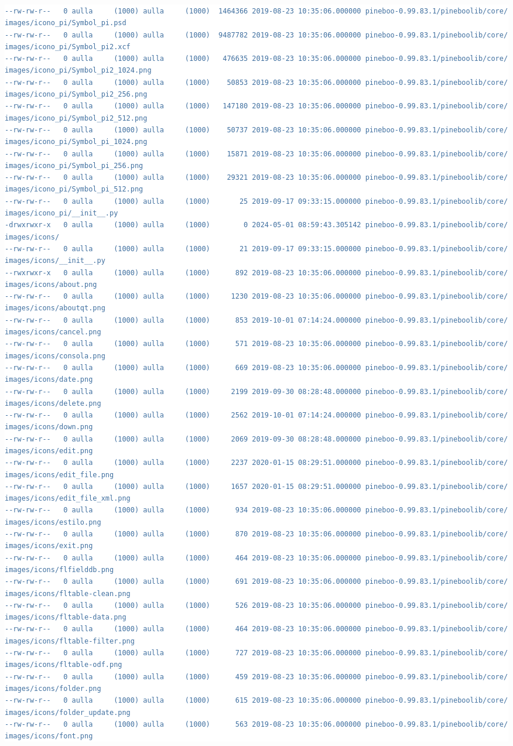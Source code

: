```diff
--rw-rw-r--   0 aulla     (1000) aulla     (1000)  1464366 2019-08-23 10:35:06.000000 pineboo-0.99.83.1/pineboolib/core/images/icono_pi/Symbol_pi.psd
--rw-rw-r--   0 aulla     (1000) aulla     (1000)  9487782 2019-08-23 10:35:06.000000 pineboo-0.99.83.1/pineboolib/core/images/icono_pi/Symbol_pi2.xcf
--rw-rw-r--   0 aulla     (1000) aulla     (1000)   476635 2019-08-23 10:35:06.000000 pineboo-0.99.83.1/pineboolib/core/images/icono_pi/Symbol_pi2_1024.png
--rw-rw-r--   0 aulla     (1000) aulla     (1000)    50853 2019-08-23 10:35:06.000000 pineboo-0.99.83.1/pineboolib/core/images/icono_pi/Symbol_pi2_256.png
--rw-rw-r--   0 aulla     (1000) aulla     (1000)   147180 2019-08-23 10:35:06.000000 pineboo-0.99.83.1/pineboolib/core/images/icono_pi/Symbol_pi2_512.png
--rw-rw-r--   0 aulla     (1000) aulla     (1000)    50737 2019-08-23 10:35:06.000000 pineboo-0.99.83.1/pineboolib/core/images/icono_pi/Symbol_pi_1024.png
--rw-rw-r--   0 aulla     (1000) aulla     (1000)    15871 2019-08-23 10:35:06.000000 pineboo-0.99.83.1/pineboolib/core/images/icono_pi/Symbol_pi_256.png
--rw-rw-r--   0 aulla     (1000) aulla     (1000)    29321 2019-08-23 10:35:06.000000 pineboo-0.99.83.1/pineboolib/core/images/icono_pi/Symbol_pi_512.png
--rw-rw-r--   0 aulla     (1000) aulla     (1000)       25 2019-09-17 09:33:15.000000 pineboo-0.99.83.1/pineboolib/core/images/icono_pi/__init__.py
-drwxrwxr-x   0 aulla     (1000) aulla     (1000)        0 2024-05-01 08:59:43.305142 pineboo-0.99.83.1/pineboolib/core/images/icons/
--rw-rw-r--   0 aulla     (1000) aulla     (1000)       21 2019-09-17 09:33:15.000000 pineboo-0.99.83.1/pineboolib/core/images/icons/__init__.py
--rwxrwxr-x   0 aulla     (1000) aulla     (1000)      892 2019-08-23 10:35:06.000000 pineboo-0.99.83.1/pineboolib/core/images/icons/about.png
--rw-rw-r--   0 aulla     (1000) aulla     (1000)     1230 2019-08-23 10:35:06.000000 pineboo-0.99.83.1/pineboolib/core/images/icons/aboutqt.png
--rw-rw-r--   0 aulla     (1000) aulla     (1000)      853 2019-10-01 07:14:24.000000 pineboo-0.99.83.1/pineboolib/core/images/icons/cancel.png
--rw-rw-r--   0 aulla     (1000) aulla     (1000)      571 2019-08-23 10:35:06.000000 pineboo-0.99.83.1/pineboolib/core/images/icons/consola.png
--rw-rw-r--   0 aulla     (1000) aulla     (1000)      669 2019-08-23 10:35:06.000000 pineboo-0.99.83.1/pineboolib/core/images/icons/date.png
--rw-rw-r--   0 aulla     (1000) aulla     (1000)     2199 2019-09-30 08:28:48.000000 pineboo-0.99.83.1/pineboolib/core/images/icons/delete.png
--rw-rw-r--   0 aulla     (1000) aulla     (1000)     2562 2019-10-01 07:14:24.000000 pineboo-0.99.83.1/pineboolib/core/images/icons/down.png
--rw-rw-r--   0 aulla     (1000) aulla     (1000)     2069 2019-09-30 08:28:48.000000 pineboo-0.99.83.1/pineboolib/core/images/icons/edit.png
--rw-rw-r--   0 aulla     (1000) aulla     (1000)     2237 2020-01-15 08:29:51.000000 pineboo-0.99.83.1/pineboolib/core/images/icons/edit_file.png
--rw-rw-r--   0 aulla     (1000) aulla     (1000)     1657 2020-01-15 08:29:51.000000 pineboo-0.99.83.1/pineboolib/core/images/icons/edit_file_xml.png
--rw-rw-r--   0 aulla     (1000) aulla     (1000)      934 2019-08-23 10:35:06.000000 pineboo-0.99.83.1/pineboolib/core/images/icons/estilo.png
--rw-rw-r--   0 aulla     (1000) aulla     (1000)      870 2019-08-23 10:35:06.000000 pineboo-0.99.83.1/pineboolib/core/images/icons/exit.png
--rw-rw-r--   0 aulla     (1000) aulla     (1000)      464 2019-08-23 10:35:06.000000 pineboo-0.99.83.1/pineboolib/core/images/icons/flfielddb.png
--rw-rw-r--   0 aulla     (1000) aulla     (1000)      691 2019-08-23 10:35:06.000000 pineboo-0.99.83.1/pineboolib/core/images/icons/fltable-clean.png
--rw-rw-r--   0 aulla     (1000) aulla     (1000)      526 2019-08-23 10:35:06.000000 pineboo-0.99.83.1/pineboolib/core/images/icons/fltable-data.png
--rw-rw-r--   0 aulla     (1000) aulla     (1000)      464 2019-08-23 10:35:06.000000 pineboo-0.99.83.1/pineboolib/core/images/icons/fltable-filter.png
--rw-rw-r--   0 aulla     (1000) aulla     (1000)      727 2019-08-23 10:35:06.000000 pineboo-0.99.83.1/pineboolib/core/images/icons/fltable-odf.png
--rw-rw-r--   0 aulla     (1000) aulla     (1000)      459 2019-08-23 10:35:06.000000 pineboo-0.99.83.1/pineboolib/core/images/icons/folder.png
--rw-rw-r--   0 aulla     (1000) aulla     (1000)      615 2019-08-23 10:35:06.000000 pineboo-0.99.83.1/pineboolib/core/images/icons/folder_update.png
--rw-rw-r--   0 aulla     (1000) aulla     (1000)      563 2019-08-23 10:35:06.000000 pineboo-0.99.83.1/pineboolib/core/images/icons/font.png
```